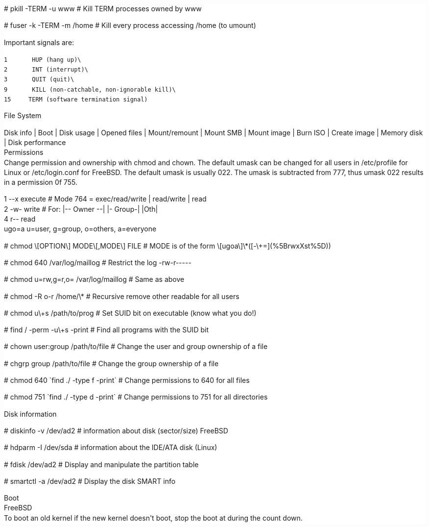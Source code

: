 \# pkill -TERM -u www                 # Kill TERM processes owned by www

\# fuser -k -TERM -m /home            # Kill every process accessing /home (to umount)

Important signals are:

    1       HUP (hang up)\
    2       INT (interrupt)\
    3       QUIT (quit)\
    9       KILL (non-catchable, non-ignorable kill)\
    15     TERM (software termination signal)

File System

Disk info | Boot | Disk usage | Opened files | Mount/remount | Mount SMB | Mount image | Burn ISO | Create image | Memory disk | Disk performance\
Permissions\
Change permission and ownership with chmod and chown. The default umask can be changed for all users in /etc/profile for Linux or /etc/login.conf for FreeBSD. The default umask is usually 022. The umask is subtracted from 777, thus umask 022 results in a permission 0f 755.

1 --x execute                        # Mode 764 = exec/read/write | read/write | read\
2 -w- write                          # For:       |--  Owner  --|   |- Group-|   |Oth|\
4 r-- read\
ugo=a                              u=user, g=group, o=others, a=everyone

\# chmod \\\[OPTION\\\] MODE\\\[,MODE\\\] FILE    # MODE is of the form \\\[ugoa\\\]\\\*(\[-\\\+=\](%5BrwxXst%5D))

\# chmod 640 /var/log/maillog         # Restrict the log -rw-r-----

\# chmod u=rw,g=r,o= /var/log/maillog # Same as above

\# chmod -R o-r /home/\\\*               # Recursive remove other readable for all users

\# chmod u\\\+s /path/to/prog            # Set SUID bit on executable (know what you do!)

\# find / -perm -u\\\+s -print           # Find all programs with the SUID bit

\# chown user:group /path/to/file     # Change the user and group ownership of a file

\# chgrp group /path/to/file          # Change the group ownership of a file

\# chmod 640 \`find ./ -type f -print\` # Change permissions to 640 for all files

\# chmod 751 \`find ./ -type d -print\` # Change permissions to 751 for all directories

Disk information

\# diskinfo -v /dev/ad2               # information about disk (sector/size) FreeBSD

\# hdparm -I /dev/sda                 # information about the IDE/ATA disk (Linux)

\# fdisk /dev/ad2                     # Display and manipulate the partition table

\# smartctl -a /dev/ad2               # Display the disk SMART info

Boot\
FreeBSD\
To boot an old kernel if the new kernel doesn't boot, stop the boot at during the count down.
